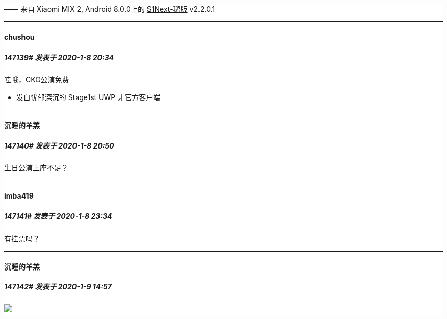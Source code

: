 —— 来自 Xiaomi MIX 2, Android 8.0.0上的 [S1Next-鹅版](https://github.com/ykrank/S1-Next/releases) v2.2.0.1







-----

####  chushou  
##### 147139#       发表于 2020-1-8 20:34




哇哦，CKG公演免费


- 发自忧郁深沉的 [Stage1st UWP](https://www.microsoft.com/zh-cn/p/stage1st/9nj2qf6m25f6) 非官方客户端







-----

####  沉睡的羊羔  
##### 147140#       发表于 2020-1-8 20:50




生日公演上座不足？







-----

####  imba419  
##### 147141#       发表于 2020-1-8 23:34




有挂票吗？







-----

####  沉睡的羊羔  
##### 147142#       发表于 2020-1-9 14:57



<img src="https://wx1.sinaimg.cn/mw690/006gLUs7ly1gaqb7rz0g7j30u01hcx6w.jpg" referrerpolicy="no-referrer">
